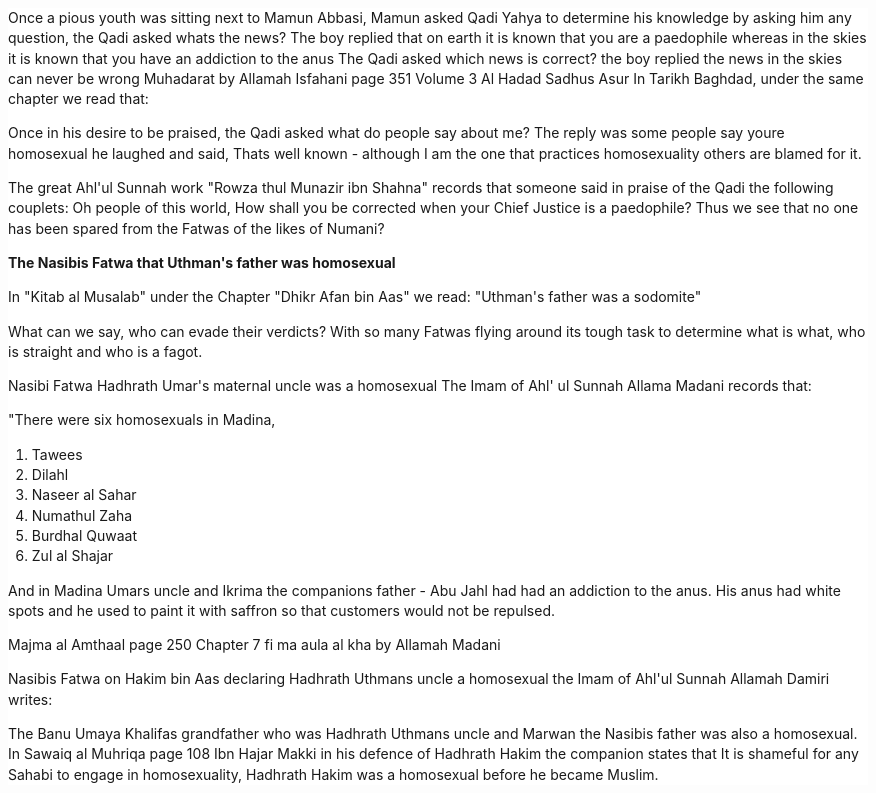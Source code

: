 Once a pious youth was sitting next to Mamun Abbasi, Mamun asked Qadi
Yahya to determine his knowledge by asking him any question, the Qadi
asked whats the news? The boy replied that on earth it is known that you
are a paedophile whereas in the skies it is known that you have an
addiction to the anus The Qadi asked which news is correct? the boy
replied the news in the skies can never be wrong Muhadarat by Allamah
Isfahani page 351 Volume 3 Al Hadad Sadhus Asur In Tarikh Baghdad, under
the same chapter we read that:

Once in his desire to be praised, the Qadi asked what do people say
about me? The reply was some people say youre homosexual he laughed and
said, Thats well known - although I am the one that practices
homosexuality others are blamed for it.

The great Ahl'ul Sunnah work "Rowza thul Munazir ibn Shahna" records
that someone said in praise of the Qadi the following couplets: Oh
people of this world, How shall you be corrected when your Chief Justice
is a paedophile? Thus we see that no one has been spared from the Fatwas
of the likes of Numani?

**The Nasibis Fatwa that Uthman's father was homosexual**

In "Kitab al Musalab" under the Chapter "Dhikr Afan bin Aas" we read:
"Uthman's father was a sodomite"

What can we say, who can evade their verdicts? With so many Fatwas
flying around its tough task to determine what is what, who is straight
and who is a fagot.

Nasibi Fatwa Hadhrath Umar's maternal uncle was a homosexual
The Imam of Ahl' ul Sunnah
Allama Madani records that:

"There were six homosexuals in Madina,

1. Tawees
2. Dilahl
3. Naseer al Sahar
4. Numathul Zaha
5. Burdhal Quwaat
6. Zul al Shajar

And in Madina Umars uncle and Ikrima the companions father - Abu Jahl
had had an addiction to the anus. His anus had white spots and he used
to paint it with saffron so that customers would not be repulsed.

Majma al Amthaal page 250 Chapter 7 fi ma aula al kha by Allamah
Madani

Nasibis Fatwa on Hakim bin Aas declaring
Hadhrath Uthmans uncle a homosexual
the Imam of Ahl'ul Sunnah Allamah Damiri writes:

The Banu Umaya Khalifas grandfather who was Hadhrath Uthmans uncle and
Marwan the Nasibis father was also a homosexual. In Sawaiq al Muhriqa
page 108 Ibn Hajar Makki in his defence of Hadhrath Hakim the companion
states that It is shameful for any Sahabi to engage in homosexuality,
Hadhrath Hakim was a homosexual before he became Muslim.
